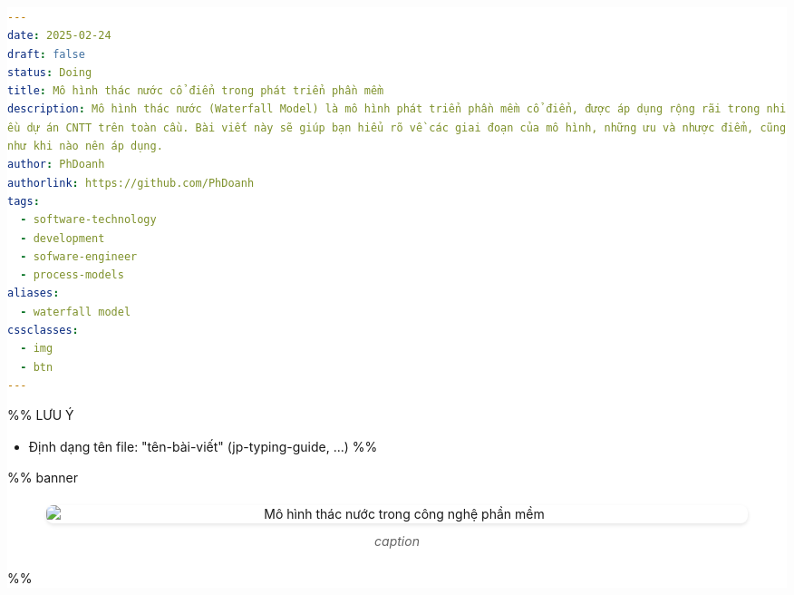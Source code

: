 ```yaml
---
date: 2025-02-24
draft: false
status: Doing
title: Mô hình thác nước cổ điển trong phát triển phần mềm
description: Mô hình thác nước (Waterfall Model) là mô hình phát triển phần mềm cổ điển, được áp dụng rộng rãi trong nhiều dự án CNTT trên toàn cầu. Bài viết này sẽ giúp bạn hiểu rõ về các giai đoạn của mô hình, những ưu và nhược điểm, cũng như khi nào nên áp dụng.
author: PhDoanh
authorlink: https://github.com/PhDoanh
tags:
  - software-technology
  - development
  - sofware-engineer
  - process-models
aliases:
  - waterfall model
cssclasses:
  - img
  - btn
---
```

%% LƯU Ý 
- Định dạng tên file: "tên-bài-viết" (jp-typing-guide, ...) 
%%

%% banner
<figure style="text-align: center; margin: 20px auto;">
  <img 
    src="images/waterfall-model.png"
    alt="Mô hình thác nước trong công nghệ phần mềm" 
    style="
      width: 90%;
      height: auto;
      display: block;
      margin: 0 auto;
      border-radius: 8px;
      box-shadow: 0 2px 4px rgba(0,0,0,0.1);
    "
  >
  <figcaption style="
    font-style: italic;
    color: #666;
    margin-top: 10px;
    font-size: 1em;
    padding: 0 10px;
  ">
    <em>caption</em>
  </figcaption>
</figure>
 %%
